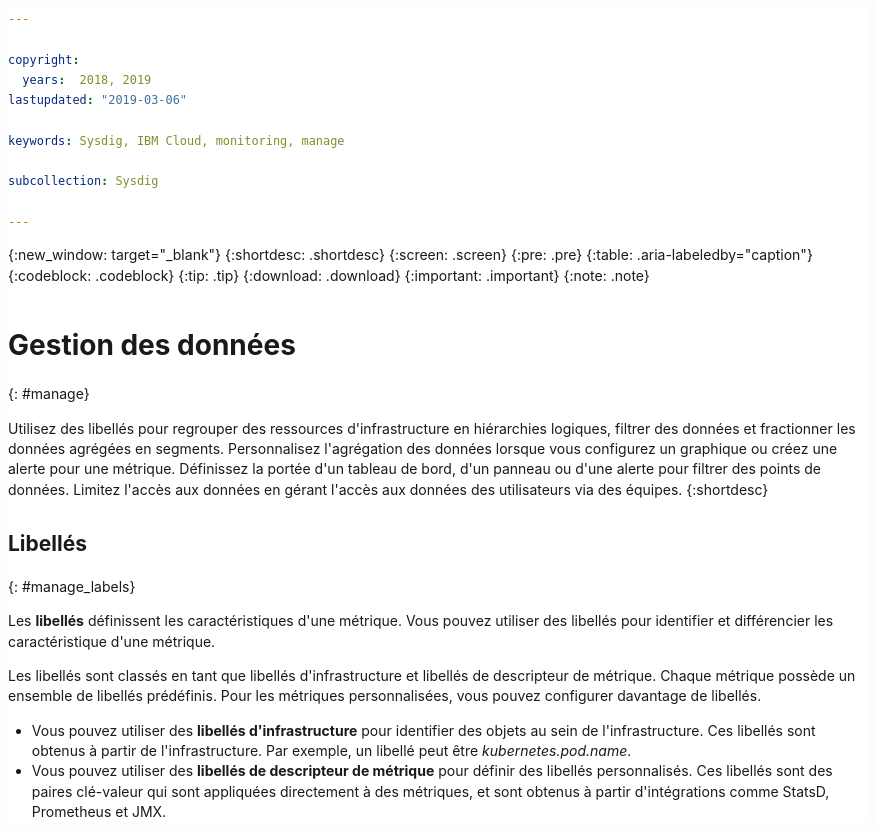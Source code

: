 ```yaml
---

copyright:
  years:  2018, 2019
lastupdated: "2019-03-06"

keywords: Sysdig, IBM Cloud, monitoring, manage

subcollection: Sysdig

---
```


{:new_window: target="_blank"}
{:shortdesc: .shortdesc}
{:screen: .screen}
{:pre: .pre}
{:table: .aria-labeledby="caption"}
{:codeblock: .codeblock}
{:tip: .tip}
{:download: .download}
{:important: .important}
{:note: .note}

# Gestion des données
{: #manage}

Utilisez des libellés pour regrouper des ressources d'infrastructure en hiérarchies logiques, filtrer des données et fractionner les données agrégées en segments. Personnalisez l'agrégation des données lorsque vous configurez un graphique ou créez une alerte pour une métrique. Définissez la portée d'un tableau de bord, d'un panneau ou d'une alerte pour filtrer des points de données. Limitez l'accès aux données en gérant l'accès aux données des utilisateurs via des équipes. 
{:shortdesc}



## Libellés
{: #manage_labels}

Les **libellés** définissent les caractéristiques d'une métrique. Vous pouvez utiliser des libellés pour identifier et différencier les caractéristique d'une métrique. 

Les libellés sont classés en tant que libellés d'infrastructure et libellés de descripteur de métrique. Chaque métrique possède un ensemble de libellés prédéfinis. Pour les métriques personnalisées, vous pouvez configurer davantage de libellés. 

* Vous pouvez utiliser des **libellés d'infrastructure** pour identifier des objets au sein de l'infrastructure. Ces libellés sont obtenus à partir de l'infrastructure. Par exemple, un libellé peut être *kubernetes.pod.name*.
* Vous pouvez utiliser des **libellés de descripteur de métrique** pour définir des libellés personnalisés. Ces libellés sont des paires clé-valeur qui sont appliquées directement à des métriques, et sont obtenus à partir d'intégrations comme StatsD, Prometheus et JMX. 
